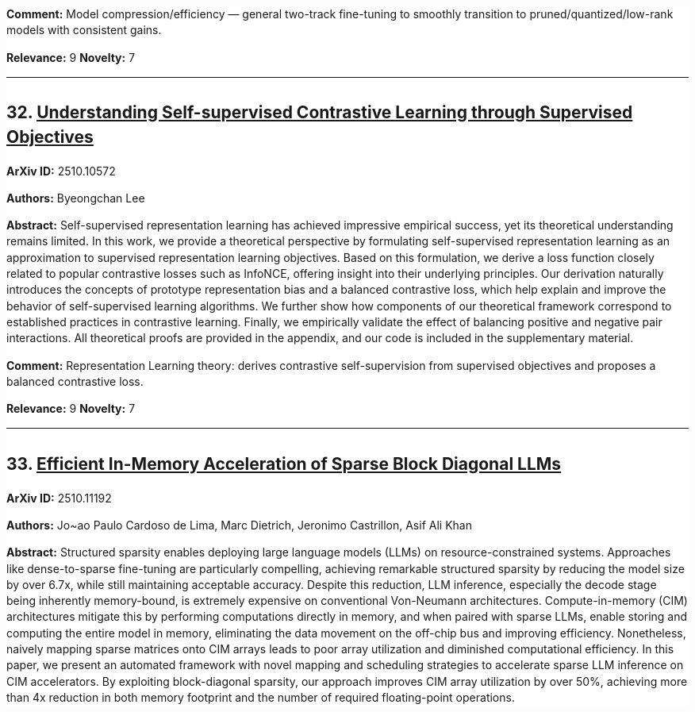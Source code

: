 **Comment:** Model compression/efficiency — general two-track fine-tuning to smoothly transition to pruned/quantized/low-rank models with consistent gains.

**Relevance:** 9
**Novelty:** 7

---

## 32. [Understanding Self-supervised Contrastive Learning through Supervised Objectives](https://arxiv.org/abs/2510.10572) <a id="link32"></a>

**ArXiv ID:** 2510.10572

**Authors:** Byeongchan Lee

**Abstract:** Self-supervised representation learning has achieved impressive empirical success, yet its theoretical understanding remains limited. In this work, we provide a theoretical perspective by formulating self-supervised representation learning as an approximation to supervised representation learning objectives. Based on this formulation, we derive a loss function closely related to popular contrastive losses such as InfoNCE, offering insight into their underlying principles. Our derivation naturally introduces the concepts of prototype representation bias and a balanced contrastive loss, which help explain and improve the behavior of self-supervised learning algorithms. We further show how components of our theoretical framework correspond to established practices in contrastive learning. Finally, we empirically validate the effect of balancing positive and negative pair interactions. All theoretical proofs are provided in the appendix, and our code is included in the supplementary material.

**Comment:** Representation Learning theory: derives contrastive self-supervision from supervised objectives and proposes a balanced contrastive loss.

**Relevance:** 9
**Novelty:** 7

---

## 33. [Efficient In-Memory Acceleration of Sparse Block Diagonal LLMs](https://arxiv.org/abs/2510.11192) <a id="link33"></a>

**ArXiv ID:** 2510.11192

**Authors:** Jo\~ao Paulo Cardoso de Lima, Marc Dietrich, Jeronimo Castrillon, Asif Ali Khan

**Abstract:** Structured sparsity enables deploying large language models (LLMs) on resource-constrained systems. Approaches like dense-to-sparse fine-tuning are particularly compelling, achieving remarkable structured sparsity by reducing the model size by over 6.7x, while still maintaining acceptable accuracy. Despite this reduction, LLM inference, especially the decode stage being inherently memory-bound, is extremely expensive on conventional Von-Neumann architectures. Compute-in-memory (CIM) architectures mitigate this by performing computations directly in memory, and when paired with sparse LLMs, enable storing and computing the entire model in memory, eliminating the data movement on the off-chip bus and improving efficiency. Nonetheless, naively mapping sparse matrices onto CIM arrays leads to poor array utilization and diminished computational efficiency. In this paper, we present an automated framework with novel mapping and scheduling strategies to accelerate sparse LLM inference on CIM accelerators. By exploiting block-diagonal sparsity, our approach improves CIM array utilization by over 50%, achieving more than 4x reduction in both memory footprint and the number of required floating-point operations.
